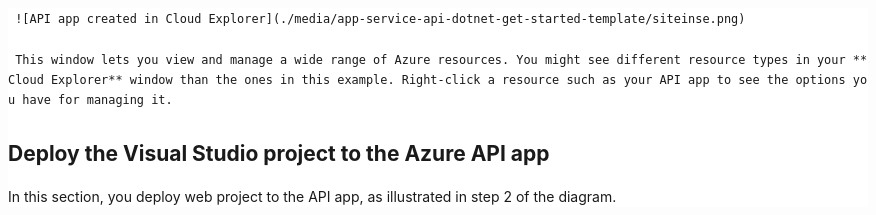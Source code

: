      ![API app created in Cloud Explorer](./media/app-service-api-dotnet-get-started-template/siteinse.png)
    
     This window lets you view and manage a wide range of Azure resources. You might see different resource types in your **Cloud Explorer** window than the ones in this example. Right-click a resource such as your API app to see the options you have for managing it.

## Deploy the Visual Studio project to the Azure API app
In this section, you deploy web project to the API app, as illustrated in step 2 of the diagram.
